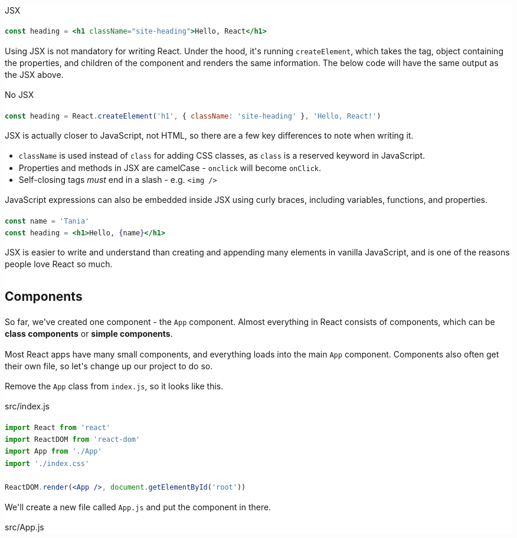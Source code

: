 <div class="filename">JSX</div>

```jsx
const heading = <h1 className="site-heading">Hello, React</h1>
```

Using JSX is not mandatory for writing React. Under the hood, it's running `createElement`, which takes the tag, object containing the properties, and children of the component and renders the same information. The below code will have the same output as the JSX above.

<div class="filename">No JSX</div>

```jsx
const heading = React.createElement('h1', { className: 'site-heading' }, 'Hello, React!')
```

JSX is actually closer to JavaScript, not HTML, so there are a few key differences to note when writing it.

- `className` is used instead of `class` for adding CSS classes, as `class` is a reserved keyword in JavaScript.
- Properties and methods in JSX are camelCase - `onclick` will become `onClick`.
- Self-closing tags _must_ end in a slash - e.g. `<img />`

JavaScript expressions can also be embedded inside JSX using curly braces, including variables, functions, and properties.

```jsx
const name = 'Tania'
const heading = <h1>Hello, {name}</h1>
```

JSX is easier to write and understand than creating and appending many elements in vanilla JavaScript, and is one of the reasons people love React so much.

## Components

So far, we've created one component - the `App` component. Almost everything in React consists of components, which can be **class components** or **simple components**.

Most React apps have many small components, and everything loads into the main `App` component. Components also often get their own file, so let's change up our project to do so.

Remove the `App` class from `index.js`, so it looks like this.

<div class="filename">src/index.js</div>

```jsx
import React from 'react'
import ReactDOM from 'react-dom'
import App from './App'
import './index.css'

ReactDOM.render(<App />, document.getElementById('root'))
```

We'll create a new file called `App.js` and put the component in there.

<div class="filename">src/App.js</div>
